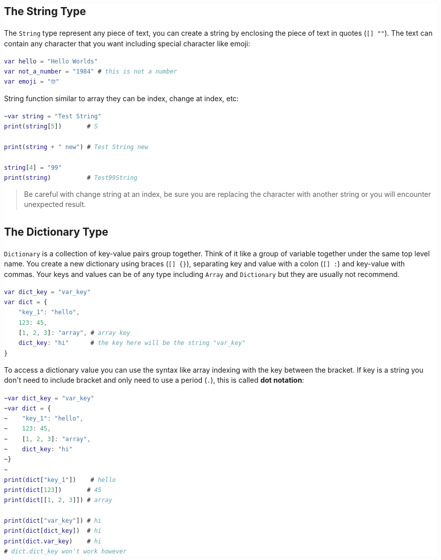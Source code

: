 ## The String Type

The `String` type represent any piece of text, you can create a string by enclosing the piece of text in quotes (`[] ""`). The text can contain any character that you want including special character like emoji:

```gd
var hello = "Hello Worlds"
var not_a_number = "1984" # this is not a number
var emoji = "🤓"
```

String function similar to array they can be index, change at index, etc:

```gd
~var string = "Test String"
print(string[5])       # S

print(string + " new") # Test String new

string[4] = "99"
print(string)          # Test99String
```

> Be careful with change string at an index, be sure you are replacing the character with another string or you will encounter unexpected result.

## The Dictionary Type

`Dictionary` is a collection of key-value pairs group together. Think of it like a group of variable together under the same top level name. You create a new dictionary using braces (`[] {}`), separating key and value with a colon (`[] :`) and key-value with commas. Your keys and values can be of any type including `Array` and `Dictionary` but they are usually not recommend.

```gd
var dict_key = "var_key"
var dict = {
    "key_1": "hello",
    123: 45,
    [1, 2, 3]: "array", # array key
    dict_key: "hi"      # the key here will be the string "var_key"
}
```

To access a dictionary value you can use the syntax like array indexing with the key between the bracket. If key is a string you don't need to include bracket and only need to use a period (`.`), this is called **dot notation**:

```gd
~var dict_key = "var_key"
~var dict = {
~    "key_1": "hello",
~    123: 45,
~    [1, 2, 3]: "array",
~    dict_key: "hi"
~}
~
print(dict["key_1"])    # hello
print(dict[123])       # 45
print(dict[[1, 2, 3]]) # array

print(dict["var_key"]) # hi
print(dict[dict_key])  # hi
print(dict.var_key)    # hi
# dict.dict_key won't work however
```
